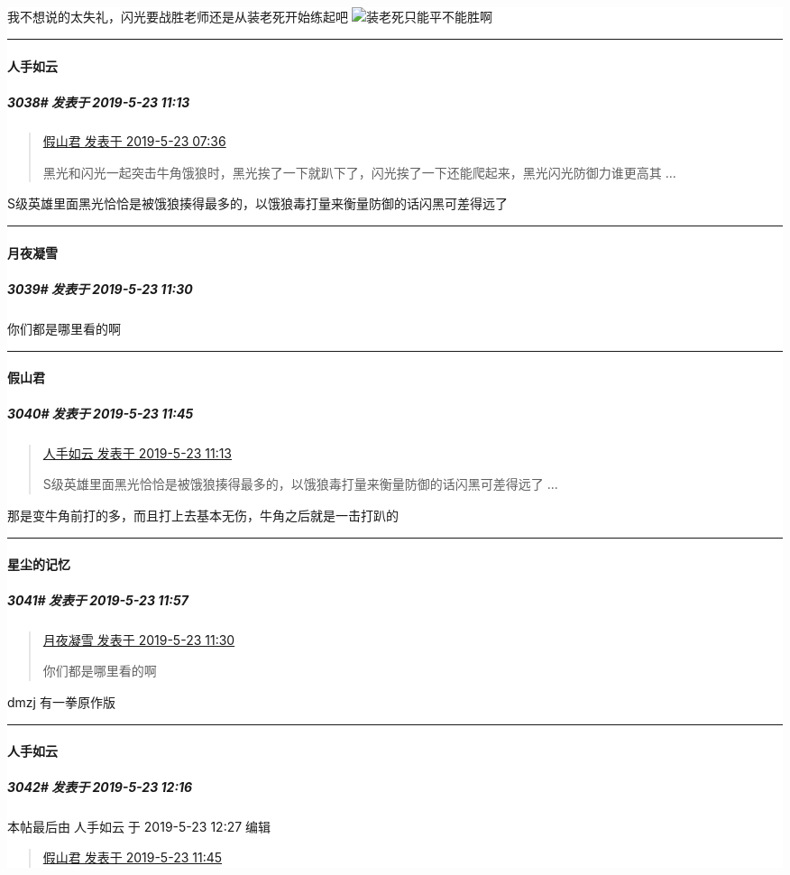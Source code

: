 我不想说的太失礼，闪光要战胜老师还是从装老死开始练起吧</blockquote>
<img src="https://static.saraba1st.com/image/smiley/face2017/037.png" referrerpolicy="no-referrer">装老死只能平不能胜啊


-----

####  人手如云  
##### 3038#       发表于 2019-5-23 11:13


<blockquote><a href="httphttps://bbs.saraba1st.com/2b/forum.php?mod=redirect&amp;goto=findpost&amp;pid=43812838&amp;ptid=1477016" target="_blank">假山君 发表于 2019-5-23 07:36</a>

黑光和闪光一起突击牛角饿狼时，黑光挨了一下就趴下了，闪光挨了一下还能爬起来，黑光闪光防御力谁更高其 ...</blockquote>
S级英雄里面黑光恰恰是被饿狼揍得最多的，以饿狼毒打量来衡量防御的话闪黑可差得远了


-----

####  月夜凝雪  
##### 3039#       发表于 2019-5-23 11:30


你们都是哪里看的啊


-----

####  假山君  
##### 3040#       发表于 2019-5-23 11:45


<blockquote><a href="httphttps://bbs.saraba1st.com/2b/forum.php?mod=redirect&amp;goto=findpost&amp;pid=43815370&amp;ptid=1477016" target="_blank">人手如云 发表于 2019-5-23 11:13</a>

S级英雄里面黑光恰恰是被饿狼揍得最多的，以饿狼毒打量来衡量防御的话闪黑可差得远了 ...</blockquote>
那是变牛角前打的多，而且打上去基本无伤，牛角之后就是一击打趴的


-----

####  星尘的记忆  
##### 3041#       发表于 2019-5-23 11:57


<blockquote><a href="httphttps://bbs.saraba1st.com/2b/forum.php?mod=redirect&amp;goto=findpost&amp;pid=43815687&amp;ptid=1477016" target="_blank">月夜凝雪 发表于 2019-5-23 11:30</a>

你们都是哪里看的啊</blockquote>
dmzj 有一拳原作版


-----

####  人手如云  
##### 3042#       发表于 2019-5-23 12:16


 本帖最后由 人手如云 于 2019-5-23 12:27 编辑 
<blockquote><a href="httphttps://bbs.saraba1st.com/2b/forum.php?mod=redirect&amp;goto=findpost&amp;pid=43816002&amp;ptid=1477016" target="_blank">假山君 发表于 2019-5-23 11:45</a>
